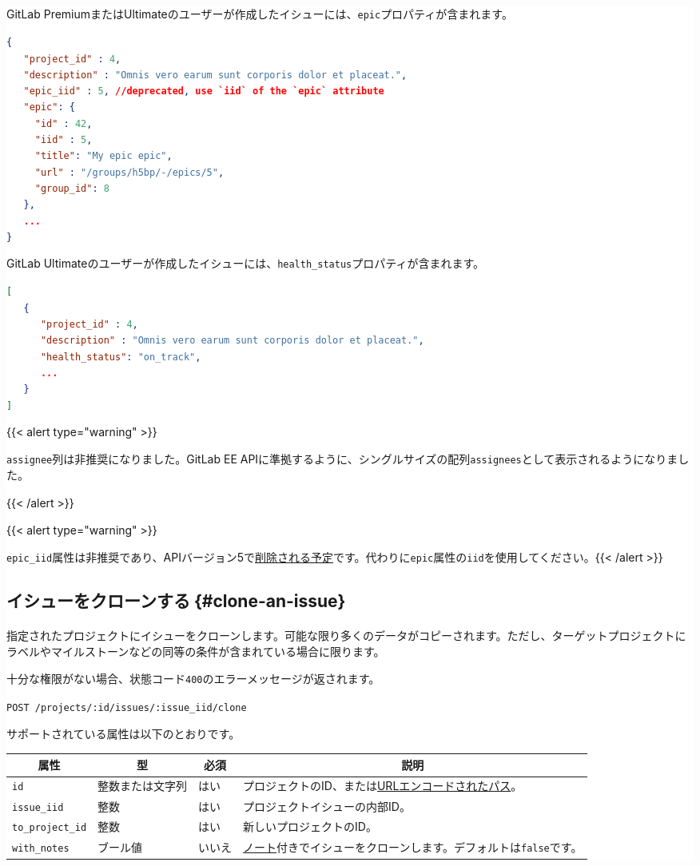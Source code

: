 GitLab PremiumまたはUltimateのユーザーが作成したイシューには、`epic`プロパティが含まれます。

```json
{
   "project_id" : 4,
   "description" : "Omnis vero earum sunt corporis dolor et placeat.",
   "epic_iid" : 5, //deprecated, use `iid` of the `epic` attribute
   "epic": {
     "id" : 42,
     "iid" : 5,
     "title": "My epic epic",
     "url" : "/groups/h5bp/-/epics/5",
     "group_id": 8
   },
   ...
}
```

GitLab Ultimateのユーザーが作成したイシューには、`health_status`プロパティが含まれます。

```json
[
   {
      "project_id" : 4,
      "description" : "Omnis vero earum sunt corporis dolor et placeat.",
      "health_status": "on_track",
      ...
   }
]
```

{{< alert type="warning" >}}

`assignee`列は非推奨になりました。GitLab EE APIに準拠するように、シングルサイズの配列`assignees`として表示されるようになりました。

{{< /alert >}}

{{< alert type="warning" >}}

`epic_iid`属性は非推奨であり、APIバージョン5で[削除される予定](https://gitlab.com/gitlab-org/gitlab/-/issues/35157)です。代わりに`epic`属性の`iid`を使用してください。{{< /alert >}}

## イシューをクローンする {#clone-an-issue}

指定されたプロジェクトにイシューをクローンします。可能な限り多くのデータがコピーされます。ただし、ターゲットプロジェクトにラベルやマイルストーンなどの同等の条件が含まれている場合に限ります。

十分な権限がない場合、状態コード`400`のエラーメッセージが返されます。

```plaintext
POST /projects/:id/issues/:issue_iid/clone
```

サポートされている属性は以下のとおりです。

| 属性       | 型           | 必須               | 説明                       |
| --------------- | -------------- | ---------------------- | --------------------------------- |
| `id`            | 整数または文字列 | はい | プロジェクトのID、または[URLエンコードされたパス](rest/_index.md#namespaced-paths)。 |
| `issue_iid`     | 整数        | はい | プロジェクトイシューの内部ID。 |
| `to_project_id` | 整数        | はい | 新しいプロジェクトのID。            |
| `with_notes`    | ブール値        | いいえ | [ノート](notes.md)付きでイシューをクローンします。デフォルトは`false`です。 |

